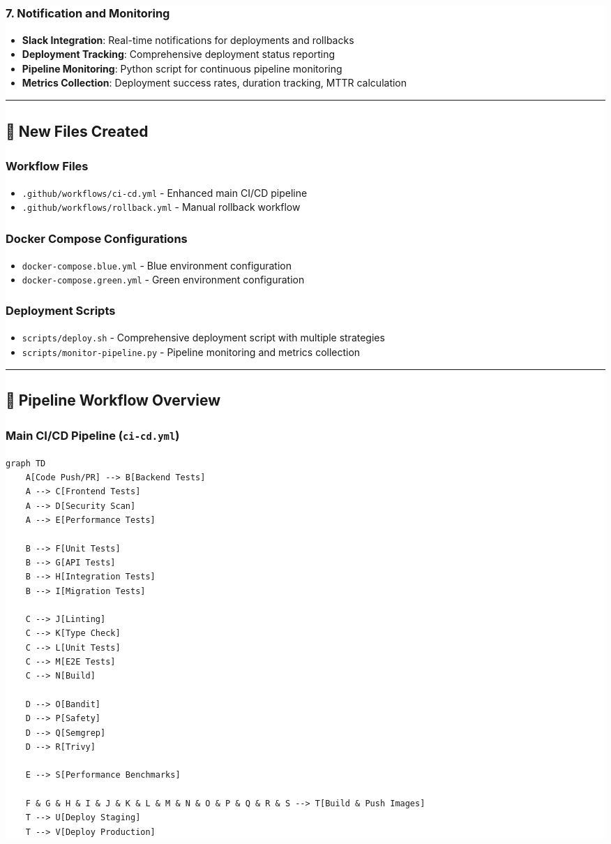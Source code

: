 ### 7. **Notification and Monitoring**
- **Slack Integration**: Real-time notifications for deployments and rollbacks
- **Deployment Tracking**: Comprehensive deployment status reporting
- **Pipeline Monitoring**: Python script for continuous pipeline monitoring
- **Metrics Collection**: Deployment success rates, duration tracking, MTTR calculation

---

## 📁 **New Files Created**

### **Workflow Files**
- `.github/workflows/ci-cd.yml` - Enhanced main CI/CD pipeline
- `.github/workflows/rollback.yml` - Manual rollback workflow

### **Docker Compose Configurations**
- `docker-compose.blue.yml` - Blue environment configuration
- `docker-compose.green.yml` - Green environment configuration

### **Deployment Scripts**
- `scripts/deploy.sh` - Comprehensive deployment script with multiple strategies
- `scripts/monitor-pipeline.py` - Pipeline monitoring and metrics collection

---

## 🎯 **Pipeline Workflow Overview**

### **Main CI/CD Pipeline (`ci-cd.yml`)**
```mermaid
graph TD
    A[Code Push/PR] --> B[Backend Tests]
    A --> C[Frontend Tests]
    A --> D[Security Scan]
    A --> E[Performance Tests]
    
    B --> F[Unit Tests]
    B --> G[API Tests]
    B --> H[Integration Tests]
    B --> I[Migration Tests]
    
    C --> J[Linting]
    C --> K[Type Check]
    C --> L[Unit Tests]
    C --> M[E2E Tests]
    C --> N[Build]
    
    D --> O[Bandit]
    D --> P[Safety]
    D --> Q[Semgrep]
    D --> R[Trivy]
    
    E --> S[Performance Benchmarks]
    
    F & G & H & I & J & K & L & M & N & O & P & Q & R & S --> T[Build & Push Images]
    T --> U[Deploy Staging]
    T --> V[Deploy Production]
```
